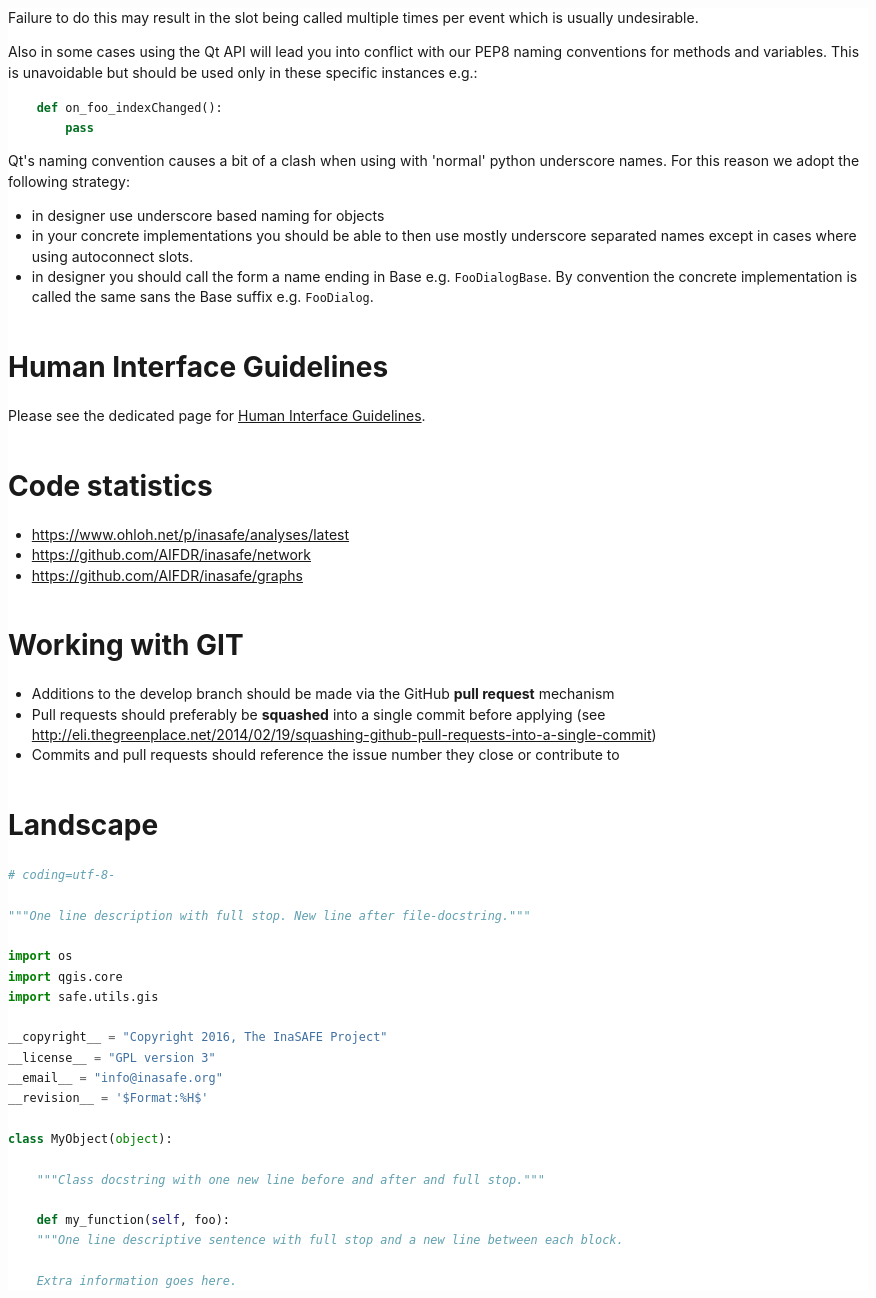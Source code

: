 Failure to do this may result in the slot being called multiple times per event
which is usually undesirable.

Also in some cases using the Qt API will lead you into conflict with our PEP8
naming conventions for methods and variables. This is unavoidable but should
be used only in these specific instances e.g.:

```python
    def on_foo_indexChanged():
        pass
```

Qt's naming convention causes a bit of a clash when using with 'normal' python
underscore names. For this reason we adopt the following strategy:

* in designer use underscore based naming for objects
* in your concrete implementations you should be able to then use mostly
  underscore separated names except in cases where using autoconnect slots.
* in designer you should call the form a name ending in Base e.g.
  ``FooDialogBase``. By convention the concrete implementation is called the
  same sans the Base suffix e.g. ``FooDialog``.

# Human Interface Guidelines

Please see the dedicated page for [Human Interface Guidelines](human-interface-guidelines).

# Code statistics

* https://www.ohloh.net/p/inasafe/analyses/latest
* https://github.com/AIFDR/inasafe/network
* https://github.com/AIFDR/inasafe/graphs


# Working with GIT

* Additions to the develop branch should be made via the GitHub **pull request** mechanism
* Pull requests should preferably be **squashed** into a single commit before applying (see http://eli.thegreenplace.net/2014/02/19/squashing-github-pull-requests-into-a-single-commit)
* Commits and pull requests should reference the issue number they close or contribute to

# Landscape
```python
# coding=utf-8-

"""One line description with full stop. New line after file-docstring."""

import os
import qgis.core
import safe.utils.gis

__copyright__ = "Copyright 2016, The InaSAFE Project"
__license__ = "GPL version 3"
__email__ = "info@inasafe.org"
__revision__ = '$Format:%H$'

class MyObject(object):

    """Class docstring with one new line before and after and full stop."""

    def my_function(self, foo):
    """One line descriptive sentence with full stop and a new line between each block.

    Extra information goes here.
```
